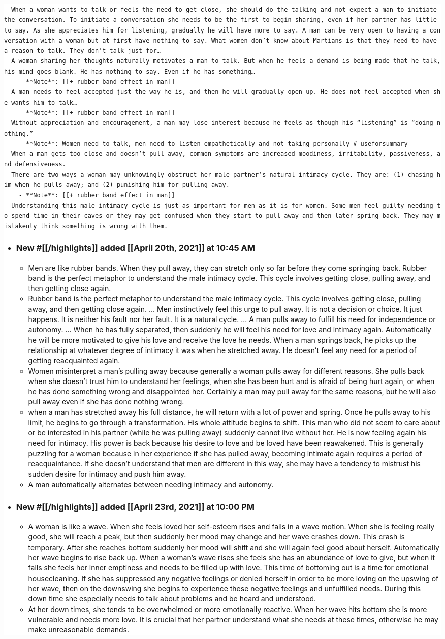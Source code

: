     - When a woman wants to talk or feels the need to get close, she should do the talking and not expect a man to initiate the conversation. To initiate a conversation she needs to be the first to begin sharing, even if her partner has little to say. As she appreciates him for listening, gradually he will have more to say. A man can be very open to having a conversation with a woman but at first have nothing to say. What women don’t know about Martians is that they need to have a reason to talk. They don’t talk just for…
    - A woman sharing her thoughts naturally motivates a man to talk. But when he feels a demand is being made that he talk, his mind goes blank. He has nothing to say. Even if he has something…
        - **Note**: [[+ rubber band effect in man]]
    - A man needs to feel accepted just the way he is, and then he will gradually open up. He does not feel accepted when she wants him to talk…
        - **Note**: [[+ rubber band effect in man]]
    - Without appreciation and encouragement, a man may lose interest because he feels as though his “listening” is “doing nothing.”
        - **Note**: Women need to talk, men need to listen empathetically and not taking personally #-useforsummary
    - When a man gets too close and doesn’t pull away, common symptoms are increased moodiness, irritability, passiveness, and defensiveness.
    - There are two ways a woman may unknowingly obstruct her male partner’s natural intimacy cycle. They are: (1) chasing him when he pulls away; and (2) punishing him for pulling away.
        - **Note**: [[+ rubber band effect in man]]
    - Understanding this male intimacy cycle is just as important for men as it is for women. Some men feel guilty needing to spend time in their caves or they may get confused when they start to pull away and then later spring back. They may mistakenly think something is wrong with them.
- ### New #[[/highlights]] added [[April 20th, 2021]] at 10:45 AM
    - Men are like rubber bands. When they pull away, they can stretch only so far before they come springing back. Rubber band is the perfect metaphor to understand the male intimacy cycle. This cycle involves getting close, pulling away, and then getting close again.
    - Rubber band is the perfect metaphor to understand the male intimacy cycle. This cycle involves getting close, pulling away, and then getting close again. ... Men instinctively feel this urge to pull away. It is not a decision or choice. It just happens. It is neither his fault nor her fault. It is a natural cycle. ... A man pulls away to fulfill his need for independence or autonomy. ... When he has fully separated, then suddenly he will feel his need for love and intimacy again. Automatically he will be more motivated to give his love and receive the love he needs. When a man springs back, he picks up the relationship at whatever degree of intimacy it was when he stretched away. He doesn’t feel any need for a period of getting reacquainted again.
    - Women misinterpret a man’s pulling away because generally a woman pulls away for different reasons. She pulls back when she doesn’t trust him to understand her feelings, when she has been hurt and is afraid of being hurt again, or when he has done something wrong and disappointed her. Certainly a man may pull away for the same reasons, but he will also pull away even if she has done nothing wrong.
    - when a man has stretched away his full distance, he will return with a lot of power and spring. Once he pulls away to his limit, he begins to go through a transformation. His whole attitude begins to shift. This man who did not seem to care about or be interested in his partner (while he was pulling away) suddenly cannot live without her. He is now feeling again his need for intimacy. His power is back because his desire to love and be loved have been reawakened. This is generally puzzling for a woman because in her experience if she has pulled away, becoming intimate again requires a period of reacquaintance. If she doesn’t understand that men are different in this way, she may have a tendency to mistrust his sudden desire for intimacy and push him away.
    - A man automatically alternates between needing intimacy and autonomy.
- ### New #[[/highlights]] added [[April 23rd, 2021]] at 10:00 PM
    - A woman is like a wave. When she feels loved her self-esteem rises and falls in a wave motion. When she is feeling really good, she will reach a peak, but then suddenly her mood may change and her wave crashes down. This crash is temporary. After she reaches bottom suddenly her mood will shift and she will again feel good about herself. Automatically her wave begins to rise back up. When a woman’s wave rises she feels she has an abundance of love to give, but when it falls she feels her inner emptiness and needs to be filled up with love. This time of bottoming out is a time for emotional housecleaning. If she has suppressed any negative feelings or denied herself in order to be more loving on the upswing of her wave, then on the downswing she begins to experience these negative feelings and unfulfilled needs. During this down time she especially needs to talk about problems and be heard and understood.
    - At her down times, she tends to be overwhelmed or more emotionally reactive. When her wave hits bottom she is more vulnerable and needs more love. It is crucial that her partner understand what she needs at these times, otherwise he may make unreasonable demands.